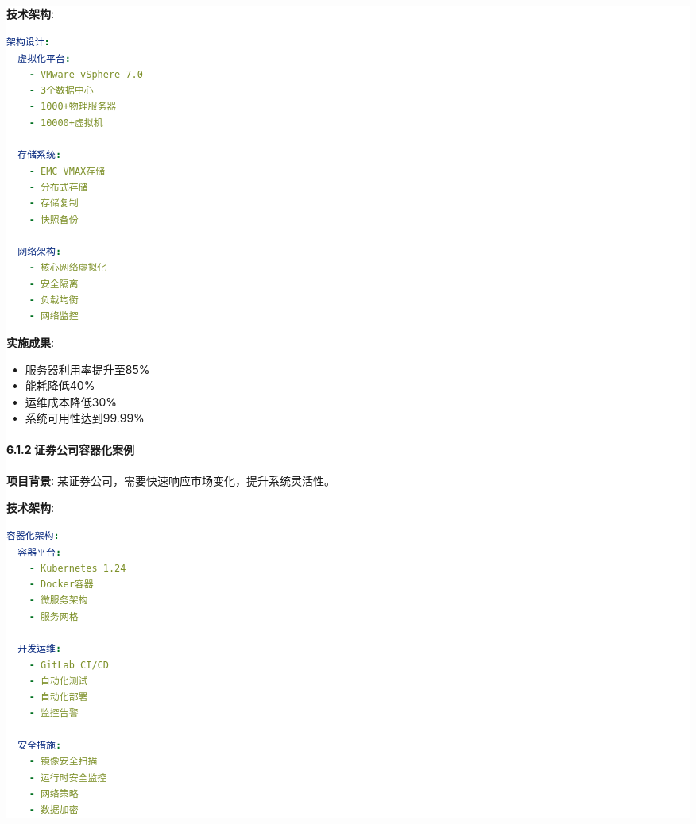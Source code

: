 **技术架构**:

```yaml
架构设计:
  虚拟化平台:
    - VMware vSphere 7.0
    - 3个数据中心
    - 1000+物理服务器
    - 10000+虚拟机
  
  存储系统:
    - EMC VMAX存储
    - 分布式存储
    - 存储复制
    - 快照备份
  
  网络架构:
    - 核心网络虚拟化
    - 安全隔离
    - 负载均衡
    - 网络监控
```

**实施成果**:

- 服务器利用率提升至85%
- 能耗降低40%
- 运维成本降低30%
- 系统可用性达到99.99%

#### 6.1.2 证券公司容器化案例

**项目背景**:
某证券公司，需要快速响应市场变化，提升系统灵活性。

**技术架构**:

```yaml
容器化架构:
  容器平台:
    - Kubernetes 1.24
    - Docker容器
    - 微服务架构
    - 服务网格
  
  开发运维:
    - GitLab CI/CD
    - 自动化测试
    - 自动化部署
    - 监控告警
  
  安全措施:
    - 镜像安全扫描
    - 运行时安全监控
    - 网络策略
    - 数据加密
```
